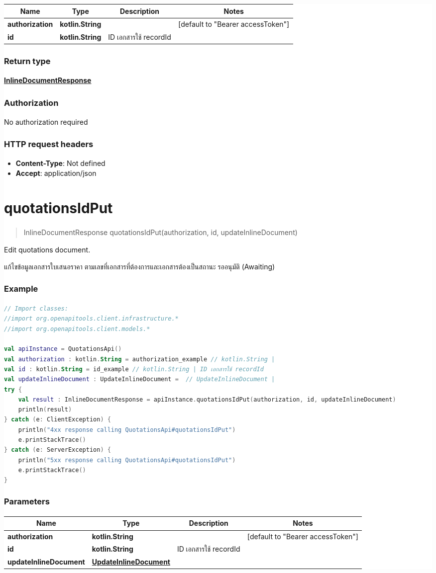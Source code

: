 Name | Type | Description  | Notes
------------- | ------------- | ------------- | -------------
 **authorization** | **kotlin.String**|  | [default to &quot;Bearer accessToken&quot;]
 **id** | **kotlin.String**| ID เอกสารใช้ recordId |

### Return type

[**InlineDocumentResponse**](InlineDocumentResponse.md)

### Authorization

No authorization required

### HTTP request headers

 - **Content-Type**: Not defined
 - **Accept**: application/json

<a name="quotationsIdPut"></a>
# **quotationsIdPut**
> InlineDocumentResponse quotationsIdPut(authorization, id, updateInlineDocument)

Edit quotations document.

แก้ไขข้อมูลเอกสารใบเสนอราคา ตามเลขที่เอกสารที่ต้องการและเอกสารต้องเป็นสถานะ รออนุมัติ (Awaiting)

### Example
```kotlin
// Import classes:
//import org.openapitools.client.infrastructure.*
//import org.openapitools.client.models.*

val apiInstance = QuotationsApi()
val authorization : kotlin.String = authorization_example // kotlin.String | 
val id : kotlin.String = id_example // kotlin.String | ID เอกสารใช้ recordId
val updateInlineDocument : UpdateInlineDocument =  // UpdateInlineDocument | 
try {
    val result : InlineDocumentResponse = apiInstance.quotationsIdPut(authorization, id, updateInlineDocument)
    println(result)
} catch (e: ClientException) {
    println("4xx response calling QuotationsApi#quotationsIdPut")
    e.printStackTrace()
} catch (e: ServerException) {
    println("5xx response calling QuotationsApi#quotationsIdPut")
    e.printStackTrace()
}
```

### Parameters

Name | Type | Description  | Notes
------------- | ------------- | ------------- | -------------
 **authorization** | **kotlin.String**|  | [default to &quot;Bearer accessToken&quot;]
 **id** | **kotlin.String**| ID เอกสารใช้ recordId |
 **updateInlineDocument** | [**UpdateInlineDocument**](UpdateInlineDocument.md)|  |

